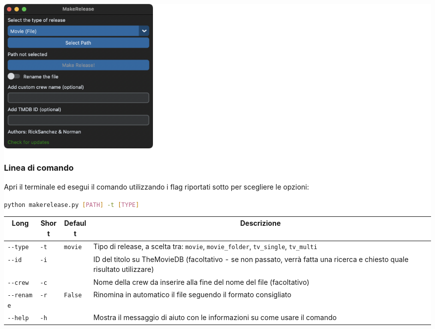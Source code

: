 <img src=".github/assets/gui.png" alt="Screenshot" width="300px">

### Linea di comando

Apri il terminale ed esegui il comando utilizzando i flag riportati sotto per scegliere le opzioni:

```bash
python makerelease.py [PATH] -t [TYPE]
```

| Long       | Short | Default | Descrizione                                                                                                              |
| ---------- | ----- | ------- | ------------------------------------------------------------------------------------------------------------------------ |
| `--type`   | `-t`  | `movie` | Tipo di release, a scelta tra: `movie`, `movie_folder`, `tv_single`, `tv_multi`                                          |
| `--id`     | `-i`  |         | ID del titolo su TheMovieDB (facoltativo - se non passato, verrà fatta una ricerca e chiesto quale risultato utilizzare) |
| `--crew`   | `-c`  |         | Nome della crew da inserire alla fine del nome del file (facoltativo)                                                    |
| `--rename` | `-r`  | `False` | Rinomina in automatico il file seguendo il formato consigliato                                                           |
| `--help`   | `-h`  |         | Mostra il messaggio di aiuto con le informazioni su come usare il comando                                                |

